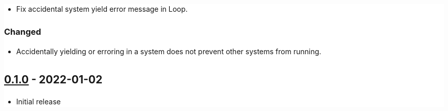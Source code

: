 - Fix accidental system yield error message in Loop.

### Changed

- Accidentally yielding or erroring in a system does not prevent other systems
  from running.

## [0.1.0] - 2022-01-02

- Initial release

[unreleased]: https://github.com/matter-ecs/matter/compare/v0.8.3...HEAD
[0.8.3]: https://github.com/matter-ecs/matter/releases/tag/v0.8.3
[0.8.2]: https://github.com/matter-ecs/matter/releases/tag/v0.8.2
[0.8.1]: https://github.com/matter-ecs/matter/releases/tag/v0.8.1
[0.8.0]: https://github.com/matter-ecs/matter/releases/tag/v0.8.0
[0.7.1]: https://github.com/matter-ecs/matter/releases/tag/v0.7.1
[0.7.0]: https://github.com/matter-ecs/matter/releases/tag/v0.7.0
[0.6.2]: https://github.com/matter-ecs/matter/releases/tag/v0.6.2
[0.6.1]: https://github.com/matter-ecs/matter/releases/tag/v0.6.1
[0.6.0]: https://github.com/matter-ecs/matter/releases/tag/v0.6.0
[0.5.3]: https://github.com/matter-ecs/matter/releases/tag/v0.5.3
[0.5.2]: https://github.com/matter-ecs/matter/releases/tag/v0.5.2
[0.5.1]: https://github.com/matter-ecs/matter/releases/tag/v0.5.1
[0.5.0]: https://github.com/matter-ecs/matter/releases/tag/v0.5.0
[0.4.0]: https://github.com/matter-ecs/matter/releases/tag/v0.4.0
[0.3.0]: https://github.com/matter-ecs/matter/releases/tag/v0.3.0
[0.2.0]: https://github.com/matter-ecs/matter/releases/tag/v0.2.0
[0.1.2]: https://github.com/matter-ecs/matter/releases/tag/v0.1.2
[0.1.1]: https://github.com/matter-ecs/matter/releases/tag/v0.1.1
[0.1.0]: https://github.com/matter-ecs/matter/releases/tag/v0.1.0


[kac]: https://keepachangelog.com/en/1.1.0/
[semver]: https://semver.org/spec/v2.0.0.html